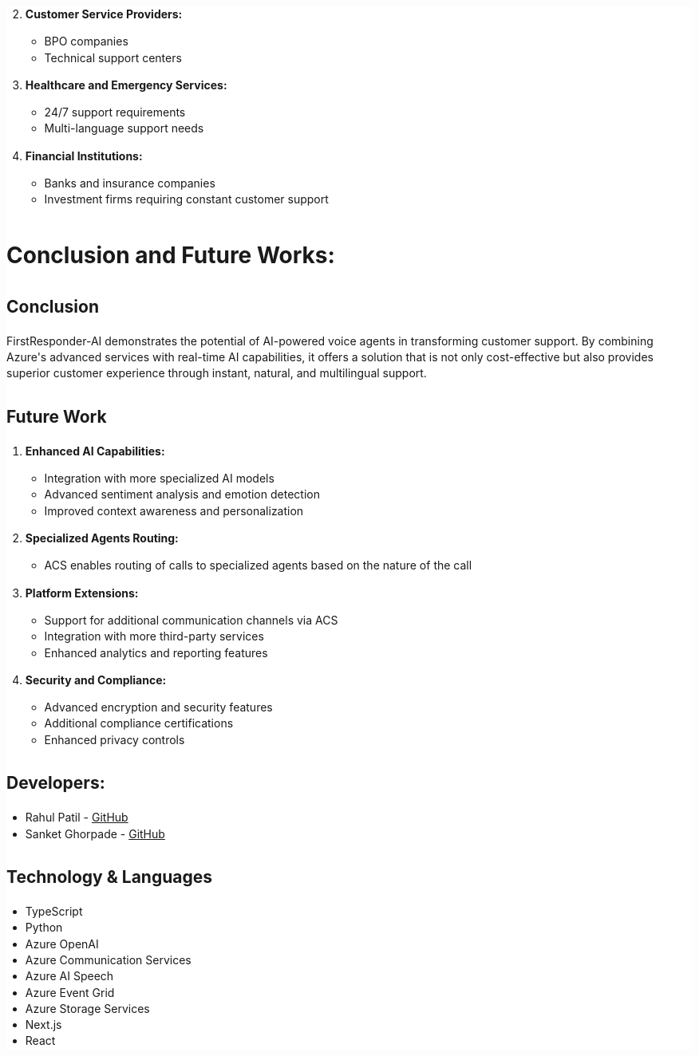 2. **Customer Service Providers:**
   - BPO companies
   - Technical support centers

3. **Healthcare and Emergency Services:**
   - 24/7 support requirements
   - Multi-language support needs

4. **Financial Institutions:**
   - Banks and insurance companies
   - Investment firms requiring constant customer support

# Conclusion and Future Works:

## Conclusion

FirstResponder-AI demonstrates the potential of AI-powered voice agents in transforming customer support. By combining Azure's advanced services with real-time AI capabilities, it offers a solution that is not only cost-effective but also provides superior customer experience through instant, natural, and multilingual support.

## Future Work

1. **Enhanced AI Capabilities:**
   - Integration with more specialized AI models
   - Advanced sentiment analysis and emotion detection
   - Improved context awareness and personalization

2. **Specialized Agents Routing:**
   - ACS enables routing of calls to specialized agents based on the nature of the call

3. **Platform Extensions:**
   - Support for additional communication channels via ACS
   - Integration with more third-party services
   - Enhanced analytics and reporting features

4. **Security and Compliance:**
   - Advanced encryption and security features
   - Additional compliance certifications
   - Enhanced privacy controls

## Developers:

- Rahul Patil - [GitHub](https://github.com/r4hulp)
- Sanket Ghorpade - [GitHub](https://github.com/loflet)

## Technology & Languages

- TypeScript
- Python
- Azure OpenAI
- Azure Communication Services
- Azure AI Speech
- Azure Event Grid
- Azure Storage Services
- Next.js
- React
